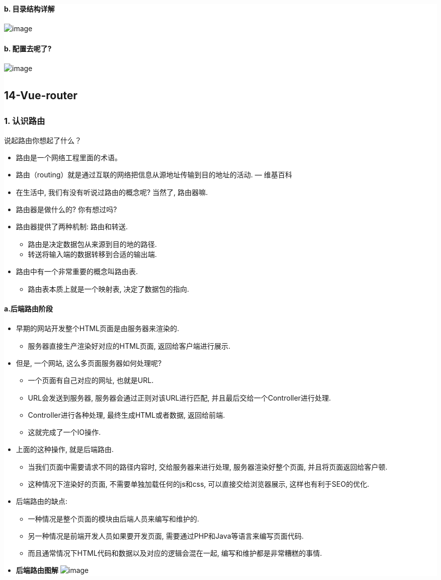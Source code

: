 #### b. 目录结构详解

![image](https://img-blog.csdnimg.cn/20200114005815488.png?x-oss-process=image/watermark,type_ZmFuZ3poZW5naGVpdGk,shadow_10,text_aHR0cHM6Ly9ibG9nLmNzZG4ubmV0L3d1eXhpbnU=,size_16,color_FFFFFF,t_70)

#### b. 配置去呢了?

![image](https://img-blog.csdnimg.cn/20200114005815488.png?x-oss-process=image/watermark,type_ZmFuZ3poZW5naGVpdGk,shadow_10,text_aHR0cHM6Ly9ibG9nLmNzZG4ubmV0L3d1eXhpbnU=,size_16,color_FFFFFF,t_70)

## 14-Vue-router

### 1. 认识路由

说起路由你想起了什么？
+ 路由是一个网络工程里面的术语。
+ 路由（routing）就是通过互联的网络把信息从源地址传输到目的地址的活动. — 维基百科

+ 在生活中, 我们有没有听说过路由的概念呢? 当然了, 路由器嘛.
+ 路由器是做什么的? 你有想过吗?

+ 路由器提供了两种机制: 路由和转送.

	- 路由是决定数据包从来源到目的地的路径.
	- 转送将输入端的数据转移到合适的输出端.

+ 路由中有一个非常重要的概念叫路由表.

	- 路由表本质上就是一个映射表, 决定了数据包的指向.

#### a.后端路由阶段

- 早期的网站开发整个HTML页面是由服务器来渲染的.

	+ 服务器直接生产渲染好对应的HTML页面, 返回给客户端进行展示.

- 但是, 一个网站, 这么多页面服务器如何处理呢?

	+ 一个页面有自己对应的网址, 也就是URL.

	+ URL会发送到服务器, 服务器会通过正则对该URL进行匹配, 并且最后交给一个Controller进行处理.

	+ Controller进行各种处理, 最终生成HTML或者数据, 返回给前端.

	+ 这就完成了一个IO操作.

- 上面的这种操作, 就是后端路由.

	+ 当我们页面中需要请求不同的路径内容时, 交给服务器来进行处理, 服务器渲染好整个页面, 并且将页面返回给客户顿.

	+ 这种情况下渲染好的页面, 不需要单独加载任何的js和css, 可以直接交给浏览器展示, 这样也有利于SEO的优化.

- 后端路由的缺点:

	+ 一种情况是整个页面的模块由后端人员来编写和维护的.

	+ 另一种情况是前端开发人员如果要开发页面, 需要通过PHP和Java等语言来编写页面代码.

	+ 而且通常情况下HTML代码和数据以及对应的逻辑会混在一起, 编写和维护都是非常糟糕的事情.

- **后端路由图解**
![image](https://img-blog.csdnimg.cn/2020011401113413.png?x-oss-process=image/watermark,type_ZmFuZ3poZW5naGVpdGk,shadow_10,text_aHR0cHM6Ly9ibG9nLmNzZG4ubmV0L3d1eXhpbnU=,size_16,color_FFFFFF,t_70)
